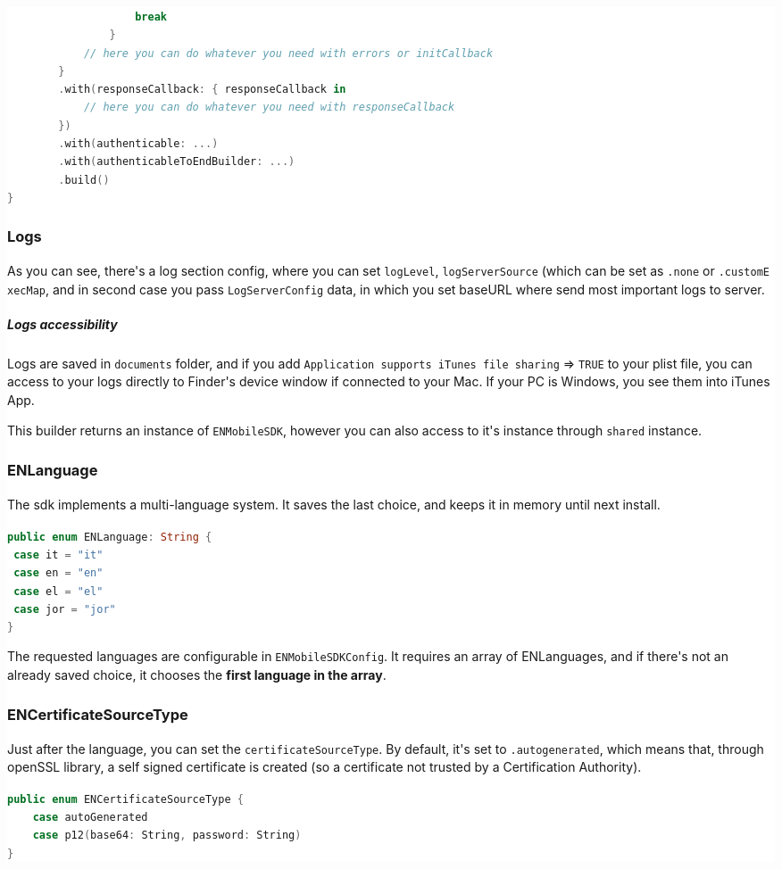 ```swift
                    break
                }
			// here you can do whatever you need with errors or initCallback
		}
        .with(responseCallback: { responseCallback in
			// here you can do whatever you need with responseCallback
        })
        .with(authenticable: ...)
        .with(authenticableToEndBuilder: ...)
        .build()
}
```

### Logs

As you can see, there's a log section config, where you can set `logLevel`, `logServerSource` (which can be set as `.none` or `.customExecMap`, and in second case you pass `LogServerConfig` data, in which you set baseURL where send most important logs to server.

##### Logs accessibility

Logs are saved in `documents` folder, and if you add `Application supports iTunes file sharing` => `TRUE` to your plist file, you can access to your logs directly to Finder's device window if connected to your Mac. If your PC is Windows, you see them into iTunes App.

This builder returns an instance of `ENMobileSDK`, however you can also access to it's instance through `shared` instance.


### ENLanguage

The sdk implements a multi-language system. It saves the last choice, and keeps it in memory until next install.

```swift
public enum ENLanguage: String {
 case it = "it"
 case en = "en"
 case el = "el"
 case jor = "jor"
}
```

The requested languages are configurable in `ENMobileSDKConfig`. It requires an array of ENLanguages, and if there's not an already saved choice, it chooses the **first language in the array**.

### ENCertificateSourceType

Just after the language, you can set the `certificateSourceType`. By default, it's set to `.autogenerated`, which means that, through openSSL library, a self signed certificate is created (so a certificate not trusted by a Certification Authority).

```swift
public enum ENCertificateSourceType {
    case autoGenerated
    case p12(base64: String, password: String)
}
```
